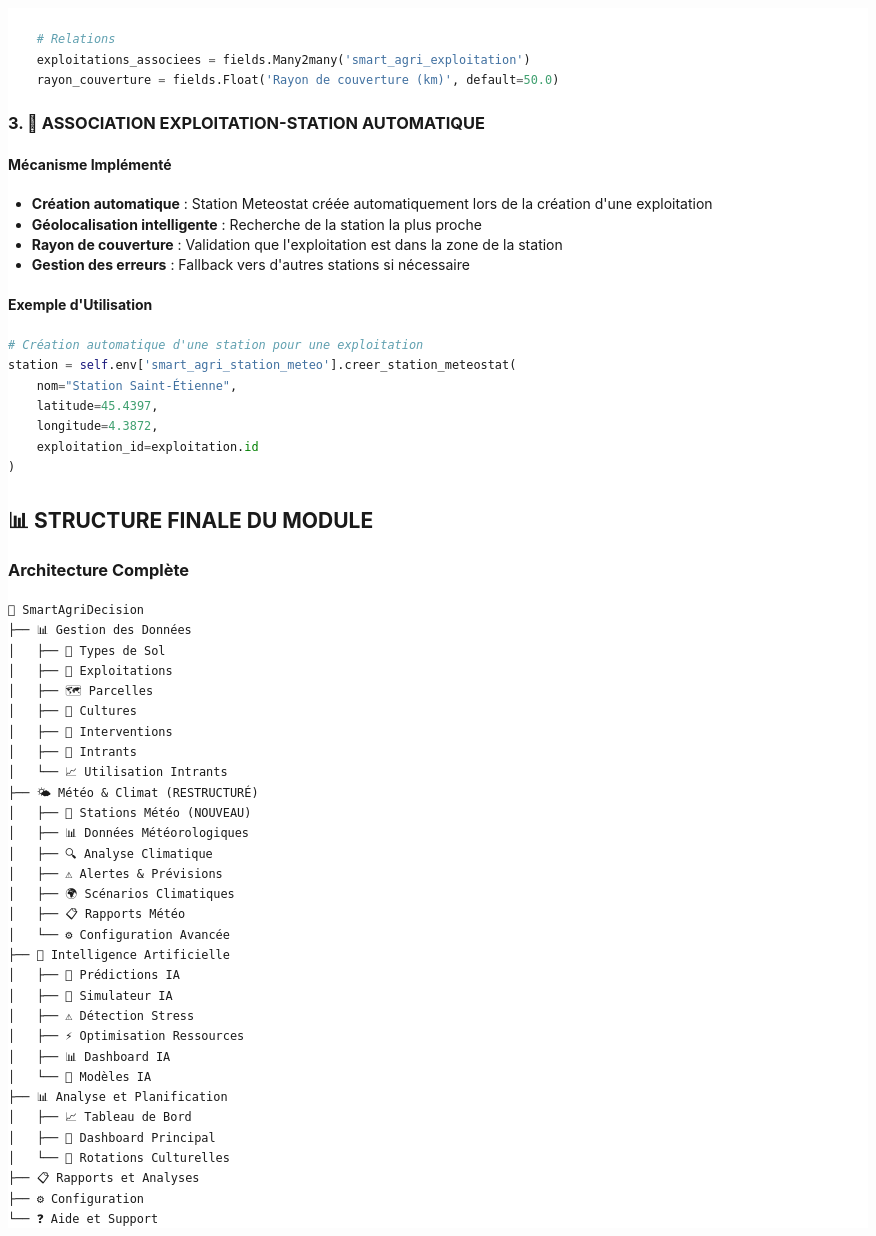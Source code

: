 ```python
    
    # Relations
    exploitations_associees = fields.Many2many('smart_agri_exploitation')
    rayon_couverture = fields.Float('Rayon de couverture (km)', default=50.0)
```

### 3. 🔗 **ASSOCIATION EXPLOITATION-STATION AUTOMATIQUE**

#### **Mécanisme Implémenté**
- **Création automatique** : Station Meteostat créée automatiquement lors de la création d'une exploitation
- **Géolocalisation intelligente** : Recherche de la station la plus proche
- **Rayon de couverture** : Validation que l'exploitation est dans la zone de la station
- **Gestion des erreurs** : Fallback vers d'autres stations si nécessaire

#### **Exemple d'Utilisation**
```python
# Création automatique d'une station pour une exploitation
station = self.env['smart_agri_station_meteo'].creer_station_meteostat(
    nom="Station Saint-Étienne",
    latitude=45.4397,
    longitude=4.3872,
    exploitation_id=exploitation.id
)
```

## 📊 **STRUCTURE FINALE DU MODULE**

### **Architecture Complète**
```
🌾 SmartAgriDecision
├── 📊 Gestion des Données
│   ├── 🌱 Types de Sol
│   ├── 🏡 Exploitations
│   ├── 🗺️ Parcelles
│   ├── 🌾 Cultures
│   ├── 🔧 Interventions
│   ├── 💊 Intrants
│   └── 📈 Utilisation Intrants
├── 🌤️ Météo & Climat (RESTRUCTURÉ)
│   ├── 📡 Stations Météo (NOUVEAU)
│   ├── 📊 Données Météorologiques
│   ├── 🔍 Analyse Climatique
│   ├── ⚠️ Alertes & Prévisions
│   ├── 🌍 Scénarios Climatiques
│   ├── 📋 Rapports Météo
│   └── ⚙️ Configuration Avancée
├── 🤖 Intelligence Artificielle
│   ├── 🔮 Prédictions IA
│   ├── 🧪 Simulateur IA
│   ├── ⚠️ Détection Stress
│   ├── ⚡ Optimisation Ressources
│   ├── 📊 Dashboard IA
│   └── 🧠 Modèles IA
├── 📊 Analyse et Planification
│   ├── 📈 Tableau de Bord
│   ├── 🎯 Dashboard Principal
│   └── 🔄 Rotations Culturelles
├── 📋 Rapports et Analyses
├── ⚙️ Configuration
└── ❓ Aide et Support
```
